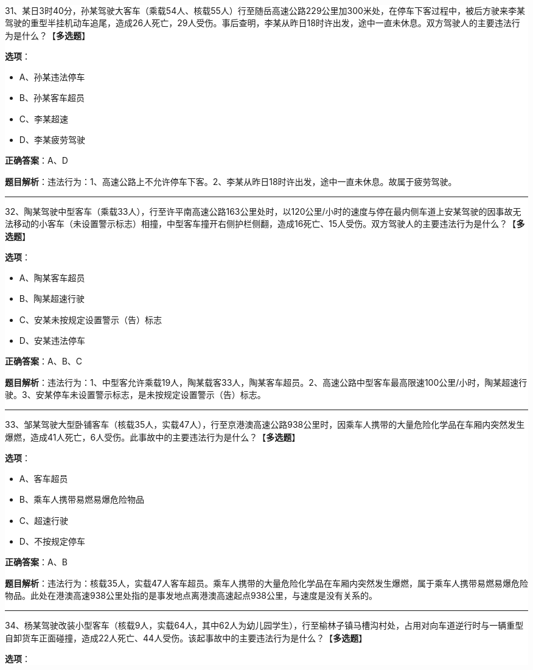 
31、某日3时40分，孙某驾驶大客车（乘载54人、核载55人）行至随岳高速公路229公里加300米处，在停车下客过程中，被后方驶来李某驾驶的重型半挂机动车追尾，造成26人死亡，29人受伤。事后查明，李某从昨日18时许出发，途中一直未休息。双方驾驶人的主要违法行为是什么？【**多选题**】

**选项**：

- A、孙某违法停车

- B、孙某客车超员

- C、李某超速

- D、李某疲劳驾驶

**正确答案**：A、D

**题目解析**：违法行为：1、高速公路上不允许停车下客。2、李某从昨日18时许出发，途中一直未休息。故属于疲劳驾驶。

---

32、陶某驾驶中型客车（乘载33人），行至许平南高速公路163公里处时，以120公里/小时的速度与停在最内侧车道上安某驾驶的因事故无法移动的小客车（未设置警示标志）相撞，中型客车撞开右侧护栏侧翻，造成16死亡、15人受伤。双方驾驶人的主要违法行为是什么？【**多选题**】

**选项**：

- A、陶某客车超员

- B、陶某超速行驶

- C、安某未按规定设置警示（告）标志

- D、安某违法停车

**正确答案**：A、B、C

**题目解析**：违法行为：1、中型客允许乘载19人，陶某载客33人，陶某客车超员。2、高速公路中型客车最高限速100公里/小时，陶某超速行驶。3、安某停车未设置警示标志，是未按规定设置警示（告）标志。

---

33、邹某驾驶大型卧铺客车（核载35人，实载47人），行至京港澳高速公路938公里时，因乘车人携带的大量危险化学品在车厢内突然发生爆燃，造成41人死亡，6人受伤。此事故中的主要违法行为是什么？【**多选题**】

**选项**：

- A、客车超员

- B、乘车人携带易燃易爆危险物品

- C、超速行驶

- D、不按规定停车

**正确答案**：A、B

**题目解析**：违法行为：核载35人，实载47人客车超员。乘车人携带的大量危险化学品在车厢内突然发生爆燃，属于乘车人携带易燃易爆危险物品。此处在港澳高速938公里处指的是事发地点离港澳高速起点938公里，与速度是没有关系的。

---

34、杨某驾驶改装小型客车（核载9人，实载64人，其中62人为幼儿园学生），行至榆林子镇马槽沟村处，占用对向车道逆行时与一辆重型自卸货车正面碰撞，造成22人死亡、44人受伤。该起事故中的主要违法行为是什么？【**多选题**】

**选项**：
